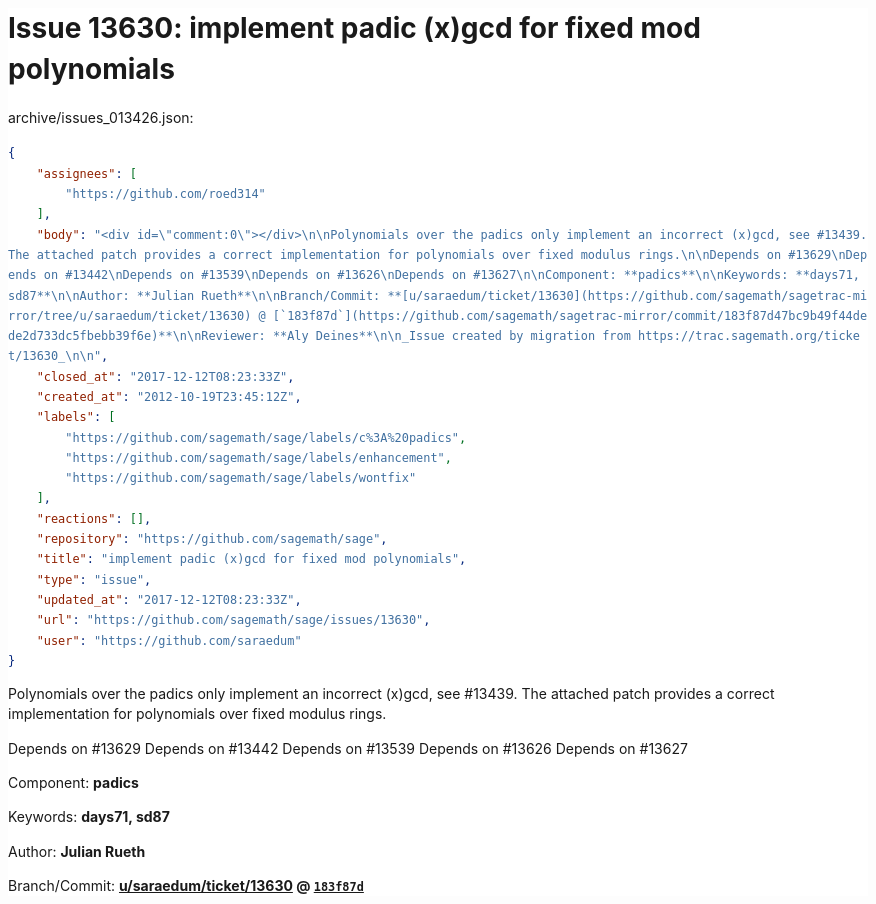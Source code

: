 # Issue 13630: implement padic (x)gcd for fixed mod polynomials

archive/issues_013426.json:
```json
{
    "assignees": [
        "https://github.com/roed314"
    ],
    "body": "<div id=\"comment:0\"></div>\n\nPolynomials over the padics only implement an incorrect (x)gcd, see #13439. The attached patch provides a correct implementation for polynomials over fixed modulus rings.\n\nDepends on #13629\nDepends on #13442\nDepends on #13539\nDepends on #13626\nDepends on #13627\n\nComponent: **padics**\n\nKeywords: **days71, sd87**\n\nAuthor: **Julian Rueth**\n\nBranch/Commit: **[u/saraedum/ticket/13630](https://github.com/sagemath/sagetrac-mirror/tree/u/saraedum/ticket/13630) @ [`183f87d`](https://github.com/sagemath/sagetrac-mirror/commit/183f87d47bc9b49f44dede2d733dc5fbebb39f6e)**\n\nReviewer: **Aly Deines**\n\n_Issue created by migration from https://trac.sagemath.org/ticket/13630_\n\n",
    "closed_at": "2017-12-12T08:23:33Z",
    "created_at": "2012-10-19T23:45:12Z",
    "labels": [
        "https://github.com/sagemath/sage/labels/c%3A%20padics",
        "https://github.com/sagemath/sage/labels/enhancement",
        "https://github.com/sagemath/sage/labels/wontfix"
    ],
    "reactions": [],
    "repository": "https://github.com/sagemath/sage",
    "title": "implement padic (x)gcd for fixed mod polynomials",
    "type": "issue",
    "updated_at": "2017-12-12T08:23:33Z",
    "url": "https://github.com/sagemath/sage/issues/13630",
    "user": "https://github.com/saraedum"
}
```
<div id="comment:0"></div>

Polynomials over the padics only implement an incorrect (x)gcd, see #13439. The attached patch provides a correct implementation for polynomials over fixed modulus rings.

Depends on #13629
Depends on #13442
Depends on #13539
Depends on #13626
Depends on #13627

Component: **padics**

Keywords: **days71, sd87**

Author: **Julian Rueth**

Branch/Commit: **[u/saraedum/ticket/13630](https://github.com/sagemath/sagetrac-mirror/tree/u/saraedum/ticket/13630) @ [`183f87d`](https://github.com/sagemath/sagetrac-mirror/commit/183f87d47bc9b49f44dede2d733dc5fbebb39f6e)**
